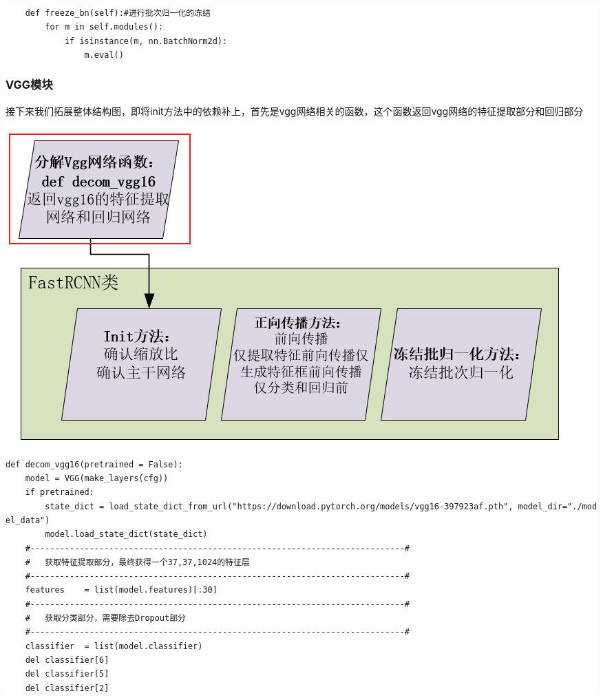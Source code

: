         def freeze_bn(self):#进行批次归一化的冻结
            for m in self.modules():
                if isinstance(m, nn.BatchNorm2d):
                    m.eval()

### VGG模块

接下来我们拓展整体结构图，即将init方法中的依赖补上，首先是vgg网络相关的函数，这个函数返回vgg网络的特征提取部分和回归部分

![](./3.png)

    def decom_vgg16(pretrained = False):
        model = VGG(make_layers(cfg))
        if pretrained:
            state_dict = load_state_dict_from_url("https://download.pytorch.org/models/vgg16-397923af.pth", model_dir="./model_data")
            model.load_state_dict(state_dict)
        #----------------------------------------------------------------------------#
        #   获取特征提取部分，最终获得一个37,37,1024的特征层
        #----------------------------------------------------------------------------#
        features    = list(model.features)[:30]
        #----------------------------------------------------------------------------#
        #   获取分类部分，需要除去Dropout部分
        #----------------------------------------------------------------------------#
        classifier  = list(model.classifier)
        del classifier[6]
        del classifier[5]
        del classifier[2]
